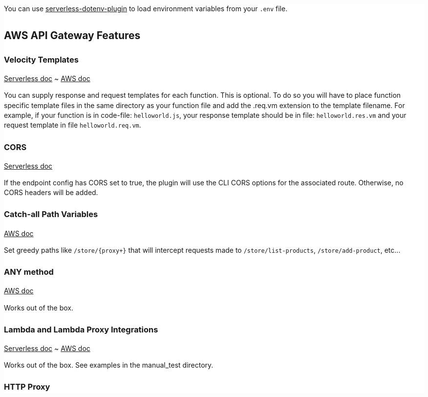 You can use [serverless-dotenv-plugin](https://github.com/colynb/serverless-dotenv-plugin) to load environment variables from your `.env` file.

## AWS API Gateway Features

### Velocity Templates

[Serverless doc](https://serverless.com/framework/docs/providers/aws/events/apigateway#request-templates)
~ [AWS doc](http://docs.aws.amazon.com/apigateway/latest/developerguide/models-mappings.html#models-mappings-mappings)

You can supply response and request templates for each function. This is optional. To do so you will have to place function specific template files in the same directory as your function file and add the .req.vm extension to the template filename.
For example,
if your function is in code-file: `helloworld.js`,
your response template should be in file: `helloworld.res.vm` and your request template in file `helloworld.req.vm`.

### CORS

[Serverless doc](https://serverless.com/framework/docs/providers/aws/events/apigateway#enabling-cors)

If the endpoint config has CORS set to true, the plugin will use the CLI CORS options for the associated route.
Otherwise, no CORS headers will be added.

### Catch-all Path Variables

[AWS doc](https://aws.amazon.com/blogs/aws/api-gateway-update-new-features-simplify-api-development/)

Set greedy paths like `/store/{proxy+}` that will intercept requests made to `/store/list-products`, `/store/add-product`, etc...

### ANY method

[AWS doc](https://aws.amazon.com/blogs/aws/api-gateway-update-new-features-simplify-api-development/)

Works out of the box.

### Lambda and Lambda Proxy Integrations

[Serverless doc](https://serverless.com/framework/docs/providers/aws/events/apigateway#lambda-proxy-integration)
~ [AWS doc](http://docs.aws.amazon.com/apigateway/latest/developerguide/api-gateway-create-api-as-simple-proxy-for-lambda.html)

Works out of the box. See examples in the manual_test directory.

### HTTP Proxy
